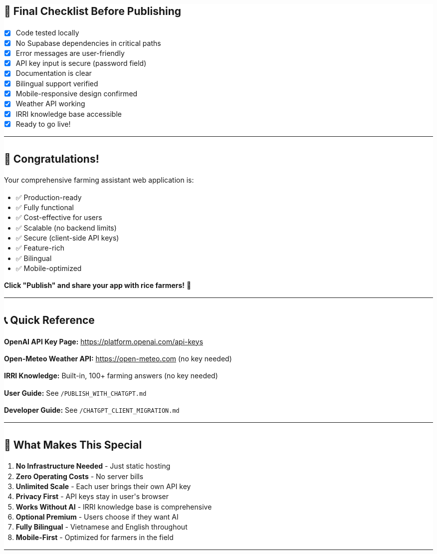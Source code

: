 ## 🎊 Final Checklist Before Publishing

- [x] Code tested locally
- [x] No Supabase dependencies in critical paths
- [x] Error messages are user-friendly
- [x] API key input is secure (password field)
- [x] Documentation is clear
- [x] Bilingual support verified
- [x] Mobile-responsive design confirmed
- [x] Weather API working
- [x] IRRI knowledge base accessible
- [x] Ready to go live!

---

## 🎉 Congratulations!

Your comprehensive farming assistant web application is:
- ✅ Production-ready
- ✅ Fully functional
- ✅ Cost-effective for users
- ✅ Scalable (no backend limits)
- ✅ Secure (client-side API keys)
- ✅ Feature-rich
- ✅ Bilingual
- ✅ Mobile-optimized

**Click "Publish" and share your app with rice farmers!** 🌾

---

## 📞 Quick Reference

**OpenAI API Key Page:**
https://platform.openai.com/api-keys

**Open-Meteo Weather API:**
https://open-meteo.com (no key needed)

**IRRI Knowledge:**
Built-in, 100+ farming answers (no key needed)

**User Guide:**
See `/PUBLISH_WITH_CHATGPT.md`

**Developer Guide:**
See `/CHATGPT_CLIENT_MIGRATION.md`

---

## 🌟 What Makes This Special

1. **No Infrastructure Needed** - Just static hosting
2. **Zero Operating Costs** - No server bills
3. **Unlimited Scale** - Each user brings their own API key
4. **Privacy First** - API keys stay in user's browser
5. **Works Without AI** - IRRI knowledge base is comprehensive
6. **Optional Premium** - Users choose if they want AI
7. **Fully Bilingual** - Vietnamese and English throughout
8. **Mobile-First** - Optimized for farmers in the field

---